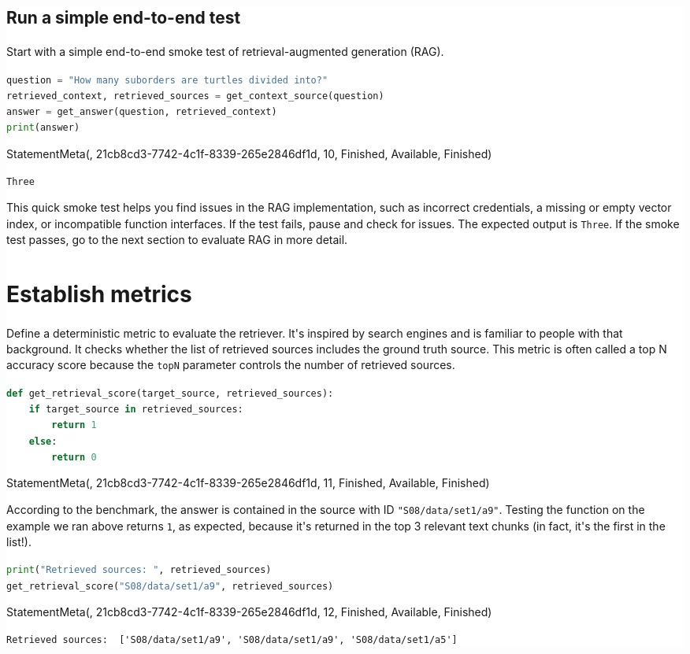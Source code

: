 ## Run a simple end-to-end test

Start with a simple end-to-end smoke test of retrieval-augmented generation (RAG).


```python
question = "How many suborders are turtles divided into?"
retrieved_context, retrieved_sources = get_context_source(question)
answer = get_answer(question, retrieved_context)
print(answer)
```


StatementMeta(, 21cb8cd3-7742-4c1f-8339-265e2846df1d, 10, Finished, Available, Finished)


    Three
    

This quick smoke test helps you find issues in the RAG implementation, such as incorrect credentials, a missing or empty vector index, or incompatible function interfaces. If the test fails, pause and check for issues. The expected output is `Three`. If the smoke test passes, go to the next section to evaluate RAG in more detail. 

# Establish metrics

Define a deterministic metric to evaluate the retriever. It's inspired by search engines and is familiar to people with that background. It checks whether the list of retrieved sources includes the ground truth source. This metric is often called a top N accuracy score because the `topN` parameter controls the number of retrieved sources.


```python
def get_retrieval_score(target_source, retrieved_sources):
    if target_source in retrieved_sources: 
        return 1
    else: 
        return 0
```


StatementMeta(, 21cb8cd3-7742-4c1f-8339-265e2846df1d, 11, Finished, Available, Finished)


According to the benchmark, the answer is contained in the source with ID `"S08/data/set1/a9"`. Testing the function on the example we ran above returns `1`, as expected, because it's returned in the top 3 relevant text chunks (in fact, it's the first in the list!).


```python
print("Retrieved sources: ", retrieved_sources)
get_retrieval_score("S08/data/set1/a9", retrieved_sources)
```


StatementMeta(, 21cb8cd3-7742-4c1f-8339-265e2846df1d, 12, Finished, Available, Finished)


    Retrieved sources:  ['S08/data/set1/a9', 'S08/data/set1/a9', 'S08/data/set1/a5']
    